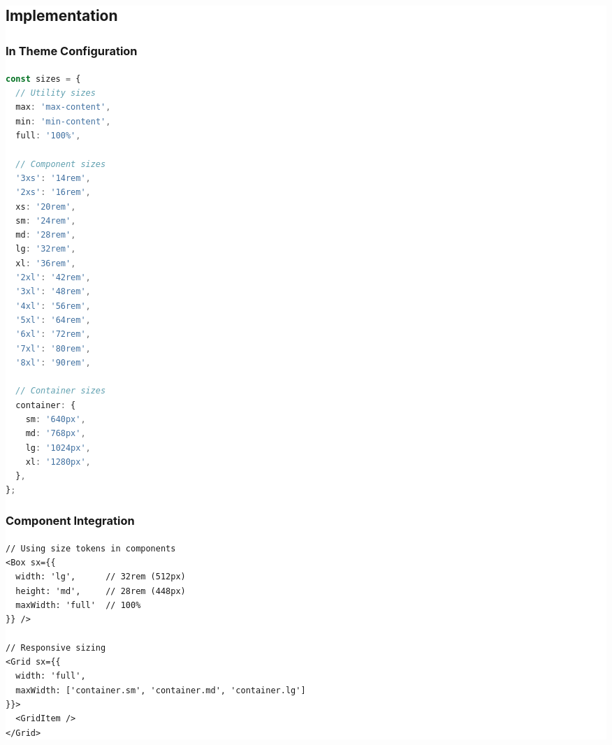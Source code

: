 ## Implementation

### In Theme Configuration

```typescript
const sizes = {
  // Utility sizes
  max: 'max-content',
  min: 'min-content',
  full: '100%',

  // Component sizes
  '3xs': '14rem',
  '2xs': '16rem',
  xs: '20rem',
  sm: '24rem',
  md: '28rem',
  lg: '32rem',
  xl: '36rem',
  '2xl': '42rem',
  '3xl': '48rem',
  '4xl': '56rem',
  '5xl': '64rem',
  '6xl': '72rem',
  '7xl': '80rem',
  '8xl': '90rem',

  // Container sizes
  container: {
    sm: '640px',
    md: '768px',
    lg: '1024px',
    xl: '1280px',
  },
};
```

### Component Integration

```tsx
// Using size tokens in components
<Box sx={{
  width: 'lg',      // 32rem (512px)
  height: 'md',     // 28rem (448px)
  maxWidth: 'full'  // 100%
}} />

// Responsive sizing
<Grid sx={{
  width: 'full',
  maxWidth: ['container.sm', 'container.md', 'container.lg']
}}>
  <GridItem />
</Grid>
```
